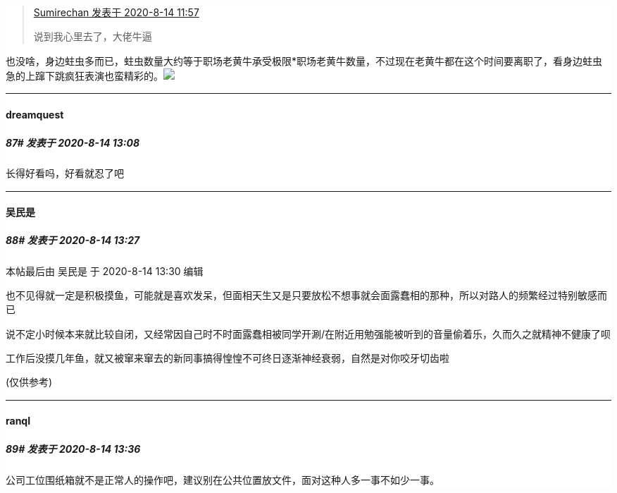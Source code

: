 

<blockquote><a href="httphttps://bbs.saraba1st.com/2b/forum.php?mod=redirect&amp;goto=findpost&amp;pid=48425998&amp;ptid=1954596" target="_blank">Sumirechan 发表于 2020-8-14 11:57</a>

说到我心里去了，大佬牛逼</blockquote>
也没啥，身边蛀虫多而已，蛀虫数量大约等于职场老黄牛承受极限*职场老黄牛数量，不过现在老黄牛都在这个时间要离职了，看身边蛀虫急的上蹿下跳疯狂表演也蛮精彩的。<img src="https://static.saraba1st.com/image/smiley/face2017/002.png" referrerpolicy="no-referrer">







-----

####  dreamquest  
##### 87#       发表于 2020-8-14 13:08




长得好看吗，好看就忍了吧







-----

####  吴民是  
##### 88#       发表于 2020-8-14 13:27



 本帖最后由 吴民是 于 2020-8-14 13:30 编辑 

也不见得就一定是积极摸鱼，可能就是喜欢发呆，但面相天生又是只要放松不想事就会面露蠢相的那种，所以对路人的频繁经过特别敏感而已

说不定小时候本来就比较自闭，又经常因自己时不时面露蠢相被同学开涮/在附近用勉强能被听到的音量偷着乐，久而久之就精神不健康了呗

工作后没摸几年鱼，就又被窜来窜去的新同事搞得惶惶不可终日逐渐神经衰弱，自然是对你咬牙切齿啦


(仅供参考)







-----

####  ranqI  
##### 89#       发表于 2020-8-14 13:36




公司工位围纸箱就不是正常人的操作吧，建议别在公共位置放文件，面对这种人多一事不如少一事。







